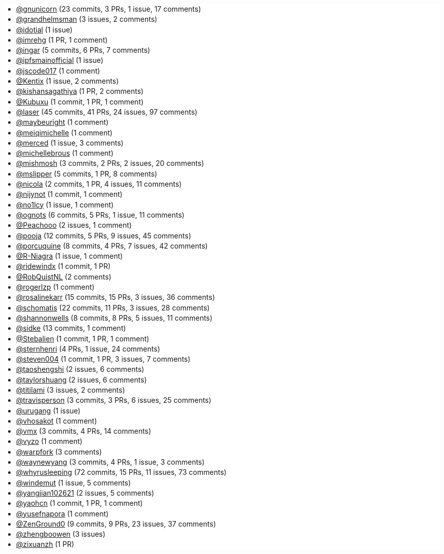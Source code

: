 * [@gnunicorn](https://github.com/gnunicorn) (23 commits, 3 PRs, 1 issue, 17 comments)
* [@grandhelmsman](https://github.com/grandhelmsman) (3 issues, 2 comments)
* [@idotial](https://github.com/idotial) (1 issue)
* [@imrehg](https://github.com/imrehg) (1 PR, 1 comment)
* [@ingar](https://github.com/ingar) (5 commits, 6 PRs, 7 comments)
* [@ipfsmainofficial](https://github.com/ipfsmainofficial) (1 issue)
* [@jscode017](https://github.com/jscode017) (1 comment)
* [@Kentix](https://github.com/Kentix) (1 issue, 2 comments)
* [@kishansagathiya](https://github.com/kishansagathiya) (1 PR, 2 comments)
* [@Kubuxu](https://github.com/Kubuxu) (1 commit, 1 PR, 1 comment)
* [@laser](https://github.com/laser) (45 commits, 41 PRs, 24 issues, 97 comments)
* [@maybeuright](https://github.com/maybeuright) (1 comment)
* [@meiqimichelle](https://github.com/meiqimichelle) (1 comment)
* [@merced](https://github.com/merced) (1 issue, 3 comments)
* [@michellebrous](https://github.com/michellebrous) (1 comment)
* [@mishmosh](https://github.com/mishmosh) (3 commits, 2 PRs, 2 issues, 20 comments)
* [@mslipper](https://github.com/mslipper) (5 commits, 1 PR, 8 comments)
* [@nicola](https://github.com/nicola) (2 commits, 1 PR, 4 issues, 11 comments)
* [@nijynot](https://github.com/nijynot) (1 commit, 1 comment)
* [@no1lcy](https://github.com/no1lcy) (1 issue, 1 comment)
* [@ognots](https://github.com/ognots) (6 commits, 5 PRs, 1 issue, 11 comments)
* [@Peachooo](https://github.com/Peachooo) (2 issues, 1 comment)
* [@pooja](https://github.com/pooja) (12 commits, 5 PRs, 9 issues, 45 comments)
* [@porcuquine](https://github.com/porcuquine) (8 commits, 4 PRs, 7 issues, 42 comments)
* [@R-Niagra](https://github.com/R-Niagra) (1 issue, 1 comment)
* [@ridewindx](https://github.com/ridewindx) (1 commit, 1 PR)
* [@RobQuistNL](https://github.com/RobQuistNL) (2 comments)
* [@rogerlzp](https://github.com/rogerlzp) (1 comment)
* [@rosalinekarr](https://github.com/rosalinekarr) (15 commits, 15 PRs, 3 issues, 36 comments)
* [@schomatis](https://github.com/schomatis) (22 commits, 11 PRs, 3 issues, 28 comments)
* [@shannonwells](https://github.com/shannonwells) (8 commits, 8 PRs, 5 issues, 11 comments)
* [@sidke](https://github.com/sidke) (13 commits, 1 comment)
* [@Stebalien](https://github.com/Stebalien) (1 commit, 1 PR, 1 comment)
* [@sternhenri](https://github.com/sternhenri) (4 PRs, 1 issue, 24 comments)
* [@steven004](https://github.com/steven004) (1 commit, 1 PR, 3 issues, 7 comments)
* [@taoshengshi](https://github.com/taoshengshi) (2 issues, 6 comments)
* [@taylorshuang](https://github.com/taylorshuang) (2 issues, 6 comments)
* [@titilami](https://github.com/titilami) (3 issues, 2 comments)
* [@travisperson](https://github.com/travisperson) (3 commits, 3 PRs, 6 issues, 25 comments)
* [@urugang](https://github.com/urugang) (1 issue)
* [@vhosakot](https://github.com/vhosakot) (1 comment)
* [@vmx](https://github.com/vmx) (3 commits, 4 PRs, 14 comments)
* [@vyzo](https://github.com/vyzo) (1 comment)
* [@warpfork](https://github.com/warpfork) (3 comments)
* [@waynewyang](https://github.com/waynewyang) (3 commits, 4 PRs, 1 issue, 3 comments)
* [@whyrusleeping](https://github.com/whyrusleeping) (72 commits, 15 PRs, 11 issues, 73 comments)
* [@windemut](https://github.com/windemut) (1 issue, 5 comments)
* [@yangjian102621](https://github.com/yangjian102621) (2 issues, 5 comments)
* [@yaohcn](https://github.com/yaohcn) (1 commit, 1 PR, 1 comment)
* [@yusefnapora](https://github.com/yusefnapora) (1 comment)
* [@ZenGround0](https://github.com/ZenGround0) (9 commits, 9 PRs, 23 issues, 37 comments)
* [@zhengboowen](https://github.com/zhengboowen) (3 issues)
* [@zixuanzh](https://github.com/zixuanzh) (1 PR)
